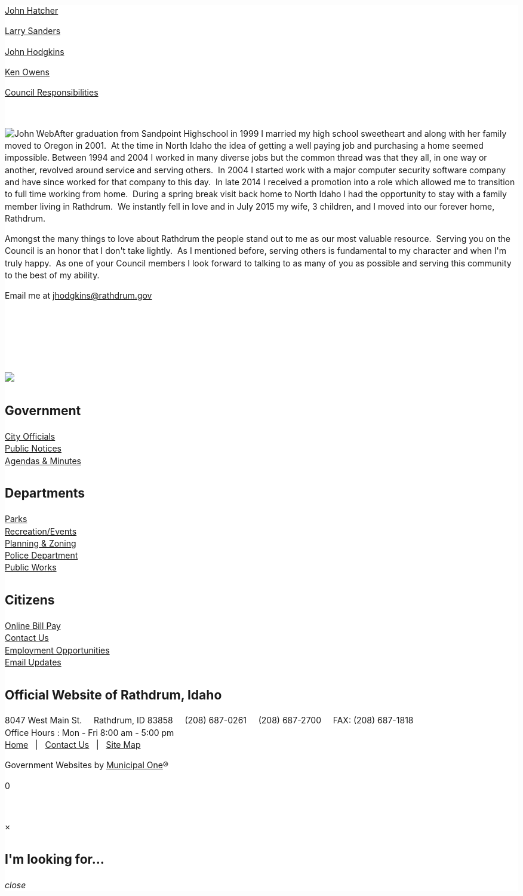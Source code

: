 [John Hatcher](https://www.rathdrum.gov/pview.aspx?id=172&catid=951)

[Larry Sanders](https://www.rathdrum.gov/pview.aspx?id=110&catid=951)

[John Hodgkins](https://www.rathdrum.gov/pview.aspx?id=182&catid=951)

[Ken Owens](https://www.rathdrum.gov/pview.aspx?id=107&catid=951)

[Council Responsibilities](https://www.rathdrum.gov/pview.aspx?id=493&catid=951)

 

![John Web](https://www.rathdrum.gov/files/images/john_web.jpg)After graduation from Sandpoint Highschool in 1999 I married my high school sweetheart and along with her family moved to Oregon in 2001.  At the time in North Idaho the idea of getting a well paying job and purchasing a home seemed impossible. Between 1994 and 2004 I worked in many diverse jobs but the common thread was that they all, in one way or another, revolved around service and serving others.  In 2004 I started work with a major computer security software company and have since worked for that company to this day.  In late 2014 I received a promotion into a role which allowed me to transition to full time working from home.  During a spring break visit back home to North Idaho I had the opportunity to stay with a family member living in Rathdrum.  We instantly fell in love and in July 2015 my wife, 3 children, and I moved into our forever home, Rathdrum. 

Amongst the many things to love about Rathdrum the people stand out to me as our most valuable resource.  Serving you on the Council is an honor that I don't take lightly.  As I mentioned before, serving others is fundamental to my character and when I'm truly happy.  As one of your Council members I look forward to talking to as many of you as possible and serving this community to the best of my ability.

Email me at [jhodgkins@rathdrum.gov](mailto:jhodgkins@rathdrum.gov)

 

 

 

![](https://www.rathdrum.gov/common/images/footerlogo.png)

## Government

[City Officials](https://www.rathdrum.gov/pview.aspx?catid=951&id=%0A15)  
[Public Notices](https://www.rathdrum.gov/pview.aspx?catid=951&id=364)  
[Agendas &amp; Minutes](https://www.rathdrum.gov/agenda.aspx?categoryid=0)

## Departments

[Parks](https://www.rathdrum.gov/pview.aspx?catid=952&id=448)  
[Recreation/Events](https://www.rathdrum.gov/pview.aspx?catid=952&id=63)  
[Planning &amp; Zoning](https://www.rathdrum.gov/pview.aspx?catid=952&id=73)  
[Police Department](https://www.rathdrum.gov/pview.aspx?catid=952&id=408)  
[Public Works](https://www.rathdrum.gov/pview.aspx?catid=952&id=71)

## Citizens

[Online Bill Pay](https://bsaonline.com/Home/MunicipalityHome?uid=2897)  
[Contact Us](https://www.rathdrum.gov/forms.aspx?fid=617)  
[Employment Opportunities](https://www.rathdrum.gov/employment.aspx?categoryid=0)  
[Email Updates](https://www.rathdrum.gov/notify.aspx?categoryid=0)

## Official Website of Rathdrum, Idaho

8047 West Main St.     Rathdrum, ID 83858     (208) 687-0261     (208) 687-2700     FAX: (208) 687-1818  
Office Hours : Mon - Fri 8:00 am - 5:00 pm  
[Home](https://www.rathdrum.gov/default.aspx)   |   [Contact Us](https://www.rathdrum.gov/staff.aspx?categoryid=0)   |   [Site Map](https://www.rathdrum.gov/sitemap.aspx)

Government Websites by [Municipal One](https://www.municipalone.com "Industry Leading Tools for Government Website Design")®

0

 

×

## I'm looking for...

*close*